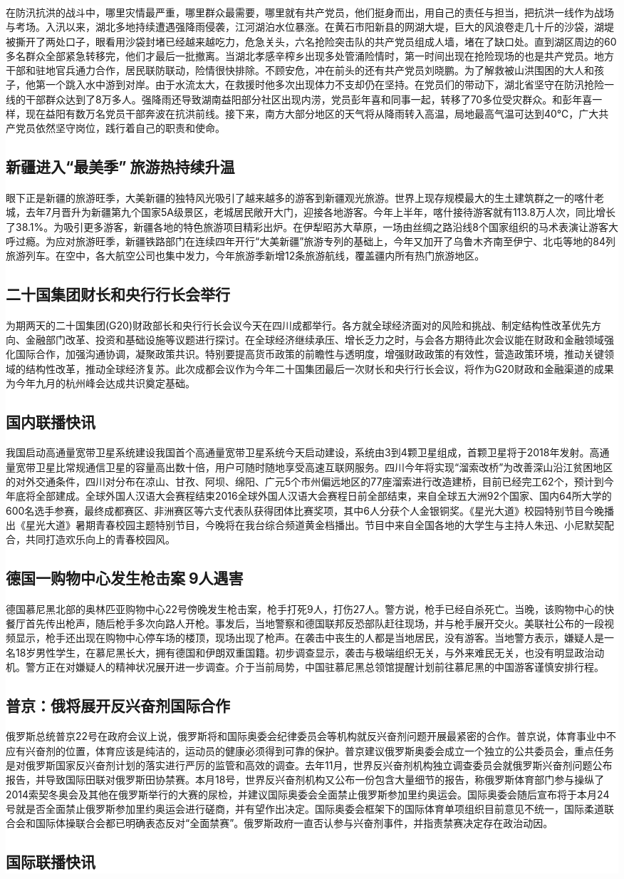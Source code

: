 
在防汛抗洪的战斗中，哪里灾情最严重，哪里群众最需要，哪里就有共产党员，他们挺身而出，用自己的责任与担当，把抗洪一线作为战场与考场。入汛以来，湖北多地持续遭遇强降雨侵袭，江河湖泊水位暴涨。在黄石市阳新县的网湖大堤，巨大的风浪卷走几十斤的沙袋，湖堤被撕开了两处口子，眼看用沙袋封堵已经越来越吃力，危急关头，六名抢险突击队的共产党员组成人墙，堵在了缺口处。直到湖区周边的60多名群众全部紧急转移完，他们才最后一批撤离。当湖北孝感辛榨乡出现多处管涌险情时，第一时间出现在抢险现场的也是共产党员。地方干部和驻地官兵通力合作，居民联防联动，险情很快排除。不顾安危，冲在前头的还有共产党员刘晓鹏。为了解救被山洪围困的大人和孩子，他第一个跳入水中游到对岸。由于水流太大，在救援时他多次出现体力不支却仍在坚持。在党员们的带动下，湖北省坚守在防汛抢险一线的干部群众达到了8万多人。强降雨还导致湖南益阳部分社区出现内涝，党员彭年喜和同事一起，转移了70多位受灾群众。和彭年喜一样，现在益阳有数万名党员干部奔波在抗洪前线。接下来，南方大部分地区的天气将从降雨转入高温，局地最高气温可达到40℃，广大共产党员依然坚守岗位，践行着自己的职责和使命。


## 新疆进入“最美季” 旅游热持续升温


眼下正是新疆的旅游旺季，大美新疆的独特风光吸引了越来越多的游客到新疆观光旅游。世界上现存规模最大的生土建筑群之一的喀什老城，去年7月晋升为新疆第九个国家5A级景区，老城居民敞开大门，迎接各地游客。今年上半年，喀什接待游客就有113.8万人次，同比增长了38.1%。为吸引更多游客，新疆各地的特色旅游项目精彩出炉。在伊犁昭苏大草原，一场由丝绸之路沿线8个国家组织的马术表演让游客大呼过瘾。为应对旅游旺季，新疆铁路部门在连续四年开行“大美新疆”旅游专列的基础上，今年又加开了乌鲁木齐南至伊宁、北屯等地的84列旅游列车。在空中，各大航空公司也集中发力，今年旅游季新增12条旅游航线，覆盖疆内所有热门旅游地区。


## 二十国集团财长和央行行长会举行


为期两天的二十国集团(G20)财政部长和央行行长会议今天在四川成都举行。各方就全球经济面对的风险和挑战、制定结构性改革优先方向、金融部门改革、投资和基础设施等议题进行探讨。在全球经济继续承压、增长乏力之时，与会各方期待此次会议能在财政和金融领域强化国际合作，加强沟通协调，凝聚政策共识。特别要提高货币政策的前瞻性与透明度，增强财政政策的有效性，营造政策环境，推动关键领域的结构性改革，推动全球经济复苏。此次成都会议作为今年二十国集团最后一次财长和央行行长会议，将作为G20财政和金融渠道的成果为今年九月的杭州峰会达成共识奠定基础。


## 国内联播快讯


我国启动高通量宽带卫星系统建设我国首个高通量宽带卫星系统今天启动建设，系统由3到4颗卫星组成，首颗卫星将于2018年发射。高通量宽带卫星比常规通信卫星的容量高出数十倍，用户可随时随地享受高速互联网服务。四川今年将实现“溜索改桥”为改善深山沿江贫困地区的对外交通条件，四川对分布在凉山、甘孜、阿坝、绵阳、广元5个市州偏远地区的77座溜索进行改造建桥，目前已经完工62个，预计到今年底将全部建成。全球外国人汉语大会赛程结束2016全球外国人汉语大会赛程日前全部结束，来自全球五大洲92个国家、国内64所大学的600名选手参赛，最终成都赛区、非洲赛区等六支代表队获得团体比赛奖项，其中6人分获个人金银铜奖。《星光大道》校园特别节目今晚播出《星光大道》暑期青春校园主题特别节目，今晚将在我台综合频道黄金档播出。节目中来自全国各地的大学生与主持人朱迅、小尼默契配合，共同打造欢乐向上的青春校园风。


## 德国一购物中心发生枪击案 9人遇害


德国慕尼黑北部的奥林匹亚购物中心22号傍晚发生枪击案，枪手打死9人，打伤27人。警方说，枪手已经自杀死亡。当晚，该购物中心的快餐厅首先传出枪声，随后枪手多次向路人开枪。事发后，当地警察和德国联邦反恐部队赶往现场，并与枪手展开交火。美联社公布的一段视频显示，枪手还出现在购物中心停车场的楼顶，现场出现了枪声。在袭击中丧生的人都是当地居民，没有游客。当地警方表示，嫌疑人是一名18岁男性学生，在慕尼黑长大，拥有德国和伊朗双重国籍。初步调查显示，袭击与极端组织无关，与外来难民无关，也没有明显政治动机。警方正在对嫌疑人的精神状况展开进一步调查。介于当前局势，中国驻慕尼黑总领馆提醒计划前往慕尼黑的中国游客谨慎安排行程。


## 普京：俄将展开反兴奋剂国际合作


俄罗斯总统普京22号在政府会议上说，俄罗斯将和国际奥委会纪律委员会等机构就反兴奋剂问题开展最紧密的合作。普京说，体育事业中不应有兴奋剂的位置，体育应该是纯洁的，运动员的健康必须得到可靠的保护。普京建议俄罗斯奥委会成立一个独立的公共委员会，重点任务是对俄罗斯国家反兴奋剂计划的落实进行严厉的监管和高效的调查。去年11月，世界反兴奋剂机构独立调查委员会就俄罗斯兴奋剂问题公布报告，并导致国际田联对俄罗斯田协禁赛。本月18号，世界反兴奋剂机构又公布一份包含大量细节的报告，称俄罗斯体育部门参与操纵了2014索契冬奥会及其他在俄罗斯举行的大赛的尿检，并建议国际奥委会全面禁止俄罗斯参加里约奥运会。国际奥委会随后宣布将于本月24号就是否全面禁止俄罗斯参加里约奥运会进行磋商，并有望作出决定。国际奥委会框架下的国际体育单项组织目前意见不统一，国际柔道联合会和国际体操联合会都已明确表态反对“全面禁赛”。俄罗斯政府一直否认参与兴奋剂事件，并指责禁赛决定存在政治动因。


## 国际联播快讯
